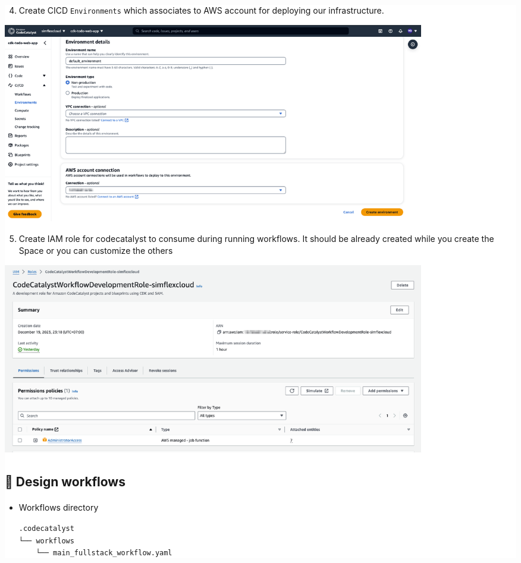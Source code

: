 4. Create CICD `Environments` which associates to AWS account for deploying our infrastructure.

  <img src=images/create-cicd-env.png width=700>

5. Create IAM role for codecatalyst to consume during running workflows. It should be already created while you create the Space or you can customize the others

  <img src=images/iam-role.png width=700>

## 🚀 **Design workflows** <a name="Design-workflows"></a>
- Workflows directory
  ```
  .codecatalyst
  └── workflows
      └── main_fullstack_workflow.yaml
  ```
